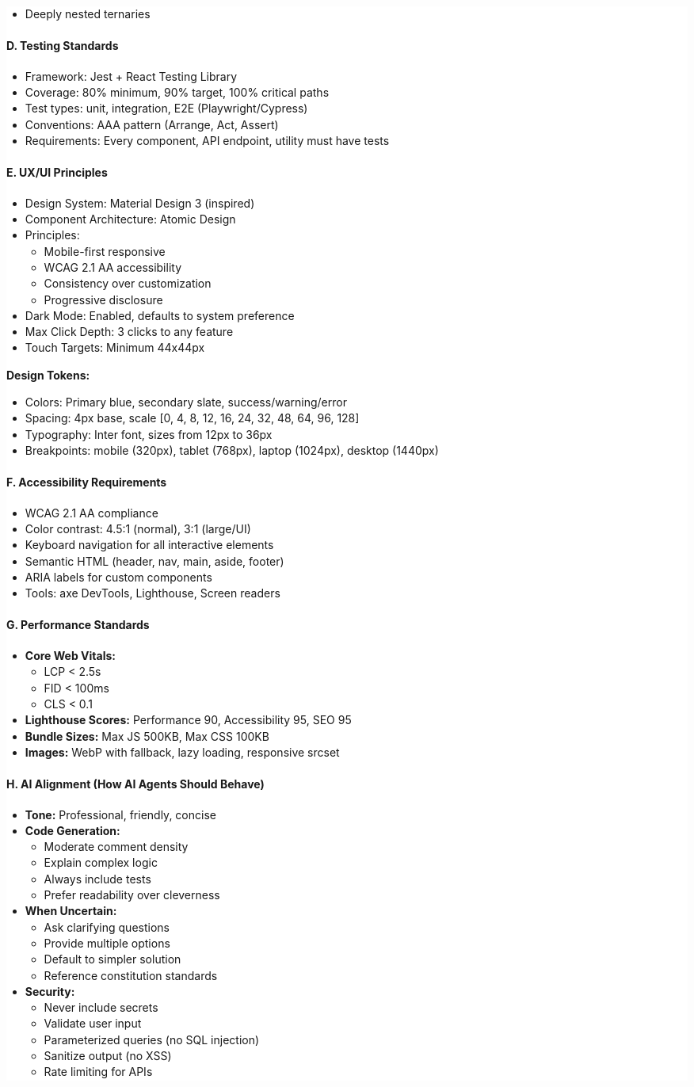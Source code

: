   - Deeply nested ternaries

#### D. **Testing Standards**
- Framework: Jest + React Testing Library
- Coverage: 80% minimum, 90% target, 100% critical paths
- Test types: unit, integration, E2E (Playwright/Cypress)
- Conventions: AAA pattern (Arrange, Act, Assert)
- Requirements: Every component, API endpoint, utility must have tests

#### E. **UX/UI Principles**
- Design System: Material Design 3 (inspired)
- Component Architecture: Atomic Design
- Principles:
  - Mobile-first responsive
  - WCAG 2.1 AA accessibility
  - Consistency over customization
  - Progressive disclosure
- Dark Mode: Enabled, defaults to system preference
- Max Click Depth: 3 clicks to any feature
- Touch Targets: Minimum 44x44px

**Design Tokens:**
- Colors: Primary blue, secondary slate, success/warning/error
- Spacing: 4px base, scale [0, 4, 8, 12, 16, 24, 32, 48, 64, 96, 128]
- Typography: Inter font, sizes from 12px to 36px
- Breakpoints: mobile (320px), tablet (768px), laptop (1024px), desktop (1440px)

#### F. **Accessibility Requirements**
- WCAG 2.1 AA compliance
- Color contrast: 4.5:1 (normal), 3:1 (large/UI)
- Keyboard navigation for all interactive elements
- Semantic HTML (header, nav, main, aside, footer)
- ARIA labels for custom components
- Tools: axe DevTools, Lighthouse, Screen readers

#### G. **Performance Standards**
- **Core Web Vitals:**
  - LCP < 2.5s
  - FID < 100ms
  - CLS < 0.1
- **Lighthouse Scores:** Performance 90, Accessibility 95, SEO 95
- **Bundle Sizes:** Max JS 500KB, Max CSS 100KB
- **Images:** WebP with fallback, lazy loading, responsive srcset

#### H. **AI Alignment (How AI Agents Should Behave)**
- **Tone:** Professional, friendly, concise
- **Code Generation:**
  - Moderate comment density
  - Explain complex logic
  - Always include tests
  - Prefer readability over cleverness
- **When Uncertain:**
  - Ask clarifying questions
  - Provide multiple options
  - Default to simpler solution
  - Reference constitution standards
- **Security:**
  - Never include secrets
  - Validate user input
  - Parameterized queries (no SQL injection)
  - Sanitize output (no XSS)
  - Rate limiting for APIs
